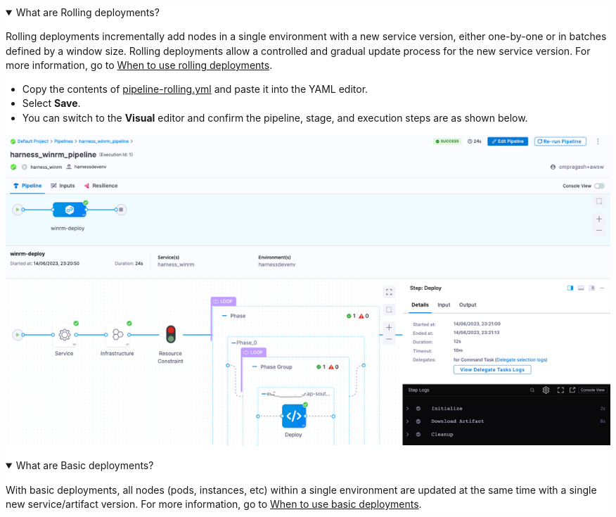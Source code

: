 
</TabItem>
<TabItem value="Rolling">


<details open>
<summary>What are Rolling deployments?</summary>

Rolling deployments incrementally add nodes in a single environment with a new service version, either one-by-one or in batches defined by a window size. Rolling deployments allow a controlled and gradual update process for the new service version. For more information, go to [When to use rolling deployments](/docs/continuous-delivery/manage-deployments/deployment-concepts#when-to-use-rolling-deployments).

</details>

- Copy the contents of [pipeline-rolling.yml](https://github.com/harness-community/harnesscd-example-apps/blob/master/vm-azure/winrm/pipeline-rolling.yml) and paste it into the YAML editor.
- Select **Save**.
- You can switch to the **Visual** editor and confirm the pipeline, stage, and execution steps are as shown below.

![Rolling](../static/vm-tutorials/winrm-rolling.png)


</TabItem>
<TabItem value="Basic">


<details open>
<summary>What are Basic deployments?</summary>

With basic deployments, all nodes (pods, instances, etc) within a single environment are updated at the same time with a single new service/artifact version. For more information, go to [When to use basic deployments](/docs/continuous-delivery/manage-deployments/deployment-concepts/#when-to-use-basic-deployments).

